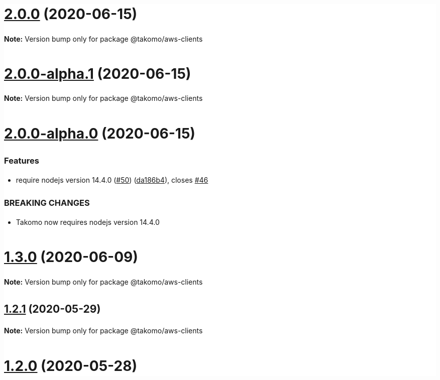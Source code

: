 
# [2.0.0](https://github.com/takomo-io/takomo/compare/v2.0.0-alpha.1...v2.0.0) (2020-06-15)

**Note:** Version bump only for package @takomo/aws-clients





# [2.0.0-alpha.1](https://github.com/takomo-io/takomo/compare/v2.0.0-alpha.0...v2.0.0-alpha.1) (2020-06-15)

**Note:** Version bump only for package @takomo/aws-clients





# [2.0.0-alpha.0](https://github.com/takomo-io/takomo/compare/v1.3.1...v2.0.0-alpha.0) (2020-06-15)


### Features

* require nodejs version 14.4.0 ([#50](https://github.com/takomo-io/takomo/issues/50)) ([da186b4](https://github.com/takomo-io/takomo/commit/da186b44aadee05fb1478f21a536d0c7b6343553)), closes [#46](https://github.com/takomo-io/takomo/issues/46)


### BREAKING CHANGES

* Takomo now requires nodejs version 14.4.0





# [1.3.0](https://github.com/takomo-io/takomo/compare/v1.2.1...v1.3.0) (2020-06-09)

**Note:** Version bump only for package @takomo/aws-clients





## [1.2.1](https://github.com/takomo-io/takomo/compare/v1.2.0...v1.2.1) (2020-05-29)

**Note:** Version bump only for package @takomo/aws-clients





# [1.2.0](https://github.com/takomo-io/takomo/compare/v1.1.0...v1.2.0) (2020-05-28)

